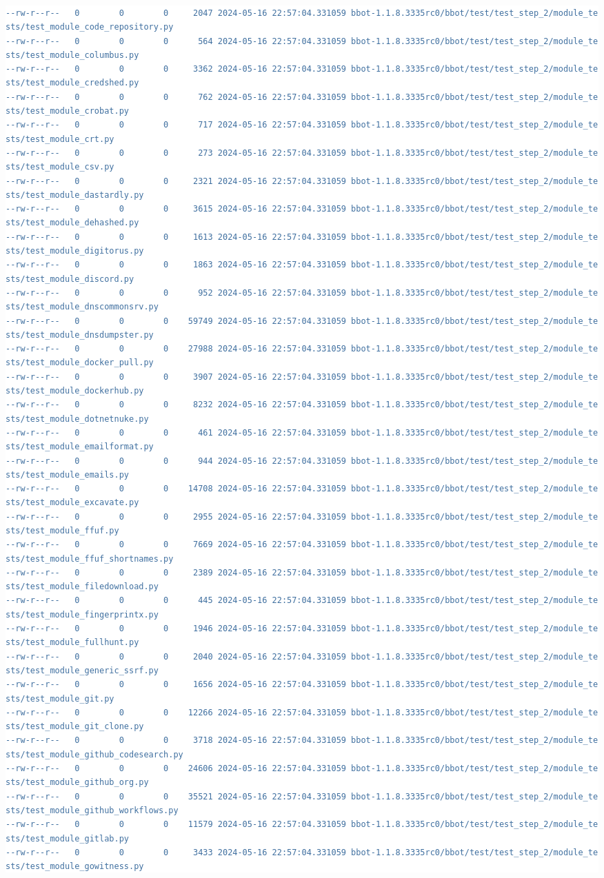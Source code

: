 ```diff
--rw-r--r--   0        0        0     2047 2024-05-16 22:57:04.331059 bbot-1.1.8.3335rc0/bbot/test/test_step_2/module_tests/test_module_code_repository.py
--rw-r--r--   0        0        0      564 2024-05-16 22:57:04.331059 bbot-1.1.8.3335rc0/bbot/test/test_step_2/module_tests/test_module_columbus.py
--rw-r--r--   0        0        0     3362 2024-05-16 22:57:04.331059 bbot-1.1.8.3335rc0/bbot/test/test_step_2/module_tests/test_module_credshed.py
--rw-r--r--   0        0        0      762 2024-05-16 22:57:04.331059 bbot-1.1.8.3335rc0/bbot/test/test_step_2/module_tests/test_module_crobat.py
--rw-r--r--   0        0        0      717 2024-05-16 22:57:04.331059 bbot-1.1.8.3335rc0/bbot/test/test_step_2/module_tests/test_module_crt.py
--rw-r--r--   0        0        0      273 2024-05-16 22:57:04.331059 bbot-1.1.8.3335rc0/bbot/test/test_step_2/module_tests/test_module_csv.py
--rw-r--r--   0        0        0     2321 2024-05-16 22:57:04.331059 bbot-1.1.8.3335rc0/bbot/test/test_step_2/module_tests/test_module_dastardly.py
--rw-r--r--   0        0        0     3615 2024-05-16 22:57:04.331059 bbot-1.1.8.3335rc0/bbot/test/test_step_2/module_tests/test_module_dehashed.py
--rw-r--r--   0        0        0     1613 2024-05-16 22:57:04.331059 bbot-1.1.8.3335rc0/bbot/test/test_step_2/module_tests/test_module_digitorus.py
--rw-r--r--   0        0        0     1863 2024-05-16 22:57:04.331059 bbot-1.1.8.3335rc0/bbot/test/test_step_2/module_tests/test_module_discord.py
--rw-r--r--   0        0        0      952 2024-05-16 22:57:04.331059 bbot-1.1.8.3335rc0/bbot/test/test_step_2/module_tests/test_module_dnscommonsrv.py
--rw-r--r--   0        0        0    59749 2024-05-16 22:57:04.331059 bbot-1.1.8.3335rc0/bbot/test/test_step_2/module_tests/test_module_dnsdumpster.py
--rw-r--r--   0        0        0    27988 2024-05-16 22:57:04.331059 bbot-1.1.8.3335rc0/bbot/test/test_step_2/module_tests/test_module_docker_pull.py
--rw-r--r--   0        0        0     3907 2024-05-16 22:57:04.331059 bbot-1.1.8.3335rc0/bbot/test/test_step_2/module_tests/test_module_dockerhub.py
--rw-r--r--   0        0        0     8232 2024-05-16 22:57:04.331059 bbot-1.1.8.3335rc0/bbot/test/test_step_2/module_tests/test_module_dotnetnuke.py
--rw-r--r--   0        0        0      461 2024-05-16 22:57:04.331059 bbot-1.1.8.3335rc0/bbot/test/test_step_2/module_tests/test_module_emailformat.py
--rw-r--r--   0        0        0      944 2024-05-16 22:57:04.331059 bbot-1.1.8.3335rc0/bbot/test/test_step_2/module_tests/test_module_emails.py
--rw-r--r--   0        0        0    14708 2024-05-16 22:57:04.331059 bbot-1.1.8.3335rc0/bbot/test/test_step_2/module_tests/test_module_excavate.py
--rw-r--r--   0        0        0     2955 2024-05-16 22:57:04.331059 bbot-1.1.8.3335rc0/bbot/test/test_step_2/module_tests/test_module_ffuf.py
--rw-r--r--   0        0        0     7669 2024-05-16 22:57:04.331059 bbot-1.1.8.3335rc0/bbot/test/test_step_2/module_tests/test_module_ffuf_shortnames.py
--rw-r--r--   0        0        0     2389 2024-05-16 22:57:04.331059 bbot-1.1.8.3335rc0/bbot/test/test_step_2/module_tests/test_module_filedownload.py
--rw-r--r--   0        0        0      445 2024-05-16 22:57:04.331059 bbot-1.1.8.3335rc0/bbot/test/test_step_2/module_tests/test_module_fingerprintx.py
--rw-r--r--   0        0        0     1946 2024-05-16 22:57:04.331059 bbot-1.1.8.3335rc0/bbot/test/test_step_2/module_tests/test_module_fullhunt.py
--rw-r--r--   0        0        0     2040 2024-05-16 22:57:04.331059 bbot-1.1.8.3335rc0/bbot/test/test_step_2/module_tests/test_module_generic_ssrf.py
--rw-r--r--   0        0        0     1656 2024-05-16 22:57:04.331059 bbot-1.1.8.3335rc0/bbot/test/test_step_2/module_tests/test_module_git.py
--rw-r--r--   0        0        0    12266 2024-05-16 22:57:04.331059 bbot-1.1.8.3335rc0/bbot/test/test_step_2/module_tests/test_module_git_clone.py
--rw-r--r--   0        0        0     3718 2024-05-16 22:57:04.331059 bbot-1.1.8.3335rc0/bbot/test/test_step_2/module_tests/test_module_github_codesearch.py
--rw-r--r--   0        0        0    24606 2024-05-16 22:57:04.331059 bbot-1.1.8.3335rc0/bbot/test/test_step_2/module_tests/test_module_github_org.py
--rw-r--r--   0        0        0    35521 2024-05-16 22:57:04.331059 bbot-1.1.8.3335rc0/bbot/test/test_step_2/module_tests/test_module_github_workflows.py
--rw-r--r--   0        0        0    11579 2024-05-16 22:57:04.331059 bbot-1.1.8.3335rc0/bbot/test/test_step_2/module_tests/test_module_gitlab.py
--rw-r--r--   0        0        0     3433 2024-05-16 22:57:04.331059 bbot-1.1.8.3335rc0/bbot/test/test_step_2/module_tests/test_module_gowitness.py
```